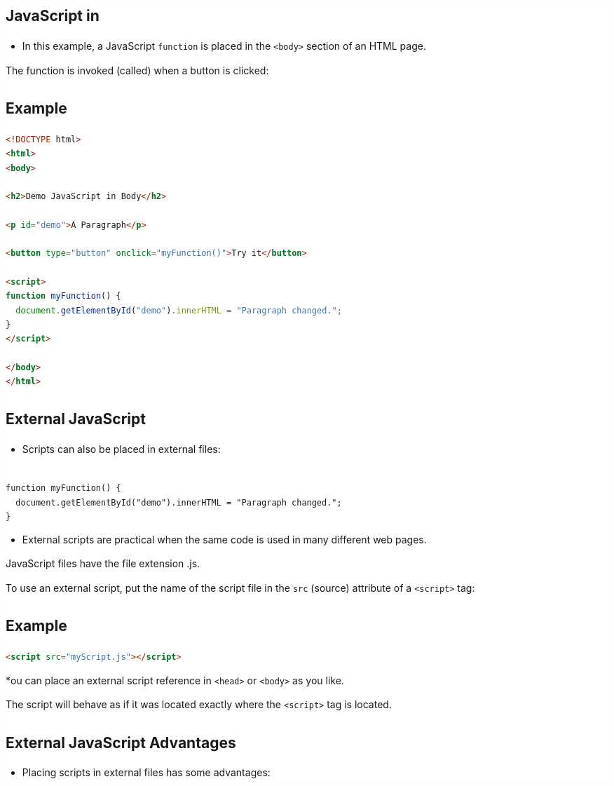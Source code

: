 ## JavaScript in <body>
* In this example, a JavaScript `function` is placed in the `<body>` section of an HTML page.

The function is invoked (called) when a button is clicked:

## Example 
```html
<!DOCTYPE html>
<html>
<body>

<h2>Demo JavaScript in Body</h2>

<p id="demo">A Paragraph</p>

<button type="button" onclick="myFunction()">Try it</button>

<script>
function myFunction() {
  document.getElementById("demo").innerHTML = "Paragraph changed.";
}
</script>

</body>
</html>
```
## External JavaScript
* Scripts can also be placed in external files:

```html

function myFunction() {
  document.getElementById("demo").innerHTML = "Paragraph changed.";
}
```
* External scripts are practical when the same code is used in many different web pages.

JavaScript files have the file extension .js.

To use an external script, put the name of the script file in the `src` (source) attribute of a `<script>` tag:
## Example 
```html
<script src="myScript.js"></script>
```
*ou can place an external script reference in `<head>` or `<body>` as you like.

The script will behave as if it was located exactly where the `<script>` tag is located.

## External JavaScript Advantages
* Placing scripts in external files has some advantages:

